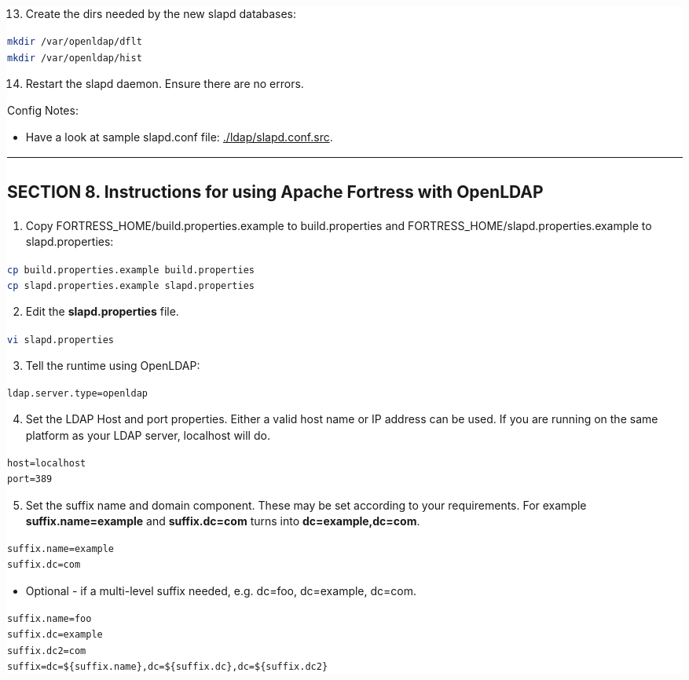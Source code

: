 13. Create the dirs needed by the new slapd databases:

```bash
mkdir /var/openldap/dflt
mkdir /var/openldap/hist
```

14. Restart the slapd daemon.  Ensure there are no errors.

Config Notes:
 * Have a look at sample slapd.conf file: [./ldap/slapd.conf.src](./ldap/slapd.conf.src).


___________________________________________________________________________________
## SECTION 8. Instructions for using Apache Fortress with OpenLDAP

1. Copy FORTRESS_HOME/build.properties.example to build.properties and FORTRESS_HOME/slapd.properties.example to slapd.properties:

```bash
cp build.properties.example build.properties
cp slapd.properties.example slapd.properties
```

2. Edit the **slapd.properties** file.

```bash
vi slapd.properties
```

3. Tell the runtime using OpenLDAP:

```properties
ldap.server.type=openldap
```

4. Set the LDAP Host and port properties.  Either a valid host name or IP address can be used.  If you are running on the same platform as your LDAP server, localhost will do.

```properties
host=localhost
port=389
```

5. Set the suffix name and domain component.  These may be set according to your requirements.  For example **suffix.name=example** and **suffix.dc=com** turns into **dc=example,dc=com**.

```properties
suffix.name=example
suffix.dc=com
```

 * Optional - if a multi-level suffix needed, e.g. dc=foo, dc=example, dc=com.

```properties
suffix.name=foo
suffix.dc=example
suffix.dc2=com
suffix=dc=${suffix.name},dc=${suffix.dc},dc=${suffix.dc2}
```
